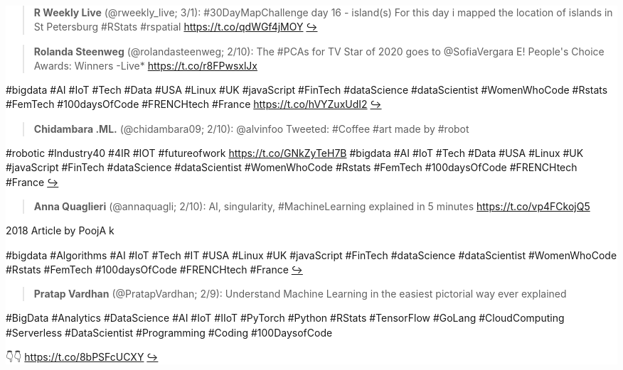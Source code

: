 > **R Weekly Live** (@rweekly_live; 3/1): #30DayMapChallenge day 16 - island(s)
For this day i mapped the location of islands in St Petersburg
#RStats #rspatial https://t.co/qdWGf4jMOY  [&#8618;](https://twitter.com/dataandme/status/1328176651302211584)




> **Rolanda Steenweg** (@rolandasteenweg; 2/10): The #PCAs for TV Star of 2020 goes to 
@SofiaVergara
E! People's Choice Awards: Winners -Live*
https://t.co/r8FPwsxlJx
>
#bigdata
#AI #IoT #Tech #Data #USA #Linux #UK #javaScript #FinTech #dataScience #dataScientist #WomenWhoCode #Rstats #FemTech #100daysOfCode #FRENCHtech #France https://t.co/hVYZuxUdI2  [&#8618;](https://twitter.com/dataandme/status/1328170247816298496)




> **Chidambara .ML.** (@chidambara09; 2/10): @alvinfoo Tweeted:
#Coffee 
#art made by #robot
>
#robotic #Industry40 #4IR #IOT #futureofwork https://t.co/GNkZyTeH7B
#bigdata 
#AI #IoT #Tech #Data #USA #Linux #UK #javaScript #FinTech #dataScience #dataScientist #WomenWhoCode #Rstats #FemTech #100daysOfCode #FRENCHtech #France  [&#8618;](https://twitter.com/dataandme/status/1328169174095413248)




> **Anna Quaglieri** (@annaquagli; 2/10): AI, singularity, 
#MachineLearning explained in 5 minutes 
https://t.co/vp4FCkojQ5
>
2018 Article
by
PoojA k
>
#bigdata 
#Algorithms
#AI #IoT #Tech #IT #USA #Linux #UK #javaScript #FinTech #dataScience #dataScientist #WomenWhoCode #Rstats #FemTech #100daysOfCode #FRENCHtech #France  [&#8618;](https://twitter.com/dataandme/status/1328157454094327808)




> **Pratap Vardhan** (@PratapVardhan; 2/9): Understand Machine Learning in the easiest pictorial way ever explained
>
#BigData #Analytics #DataScience #AI #IoT #IIoT #PyTorch #Python #RStats #TensorFlow  #GoLang #CloudComputing #Serverless #DataScientist  #Programming #Coding #100DaysofCode 
>
👇👇
https://t.co/8bPSFcUCXY  [&#8618;](https://twitter.com/dataandme/status/1328193781833887745)
